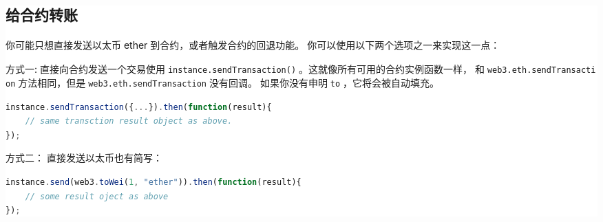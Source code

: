 ## 给合约转账

你可能只想直接发送以太币 ether 到合约，或者触发合约的回退功能。
你可以使用以下两个选项之一来实现这一点：

方式一:
直接向合约发送一个交易使用 ```instance.sendTransaction()``` 。这就像所有可用的合约实例函数一样，
和 ```web3.eth.sendTransaction``` 方法相同，但是 ```web3.eth.sendTransaction``` 没有回调。
如果你没有申明 ```to``` ，它将会被自动填充。

```javascript
instance.sendTransaction({...}).then(function(result){
	// same transction result object as above.
});
```

方式二：
直接发送以太币也有简写：

```javascript
instance.send(web3.toWei(1, "ether")).then(function(result){
	// some result oject as above
});
```

[1]: https://github.com/trufflesuite/truffle-contract
[2]: https://github.com/trufflesuite/truffle-contract
